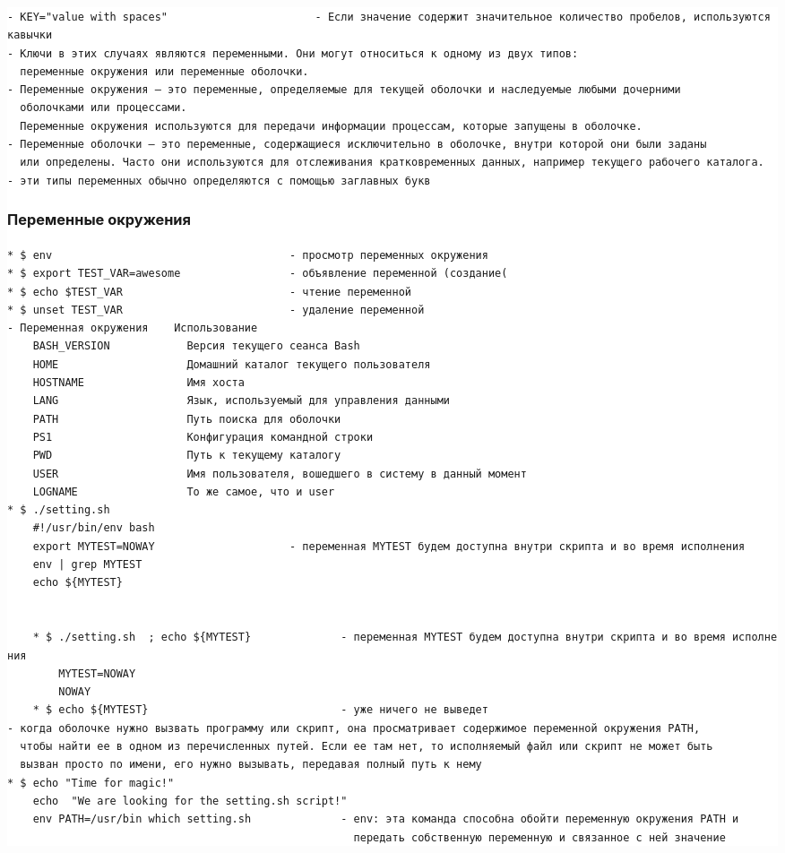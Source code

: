     - KEY="value with spaces"                       - Если значение содержит значительное количество пробелов, используются кавычки
    - Ключи в этих случаях являются переменными. Они могут относиться к одному из двух типов:
      переменные окружения или переменные оболочки.
    - Переменные окружения — это переменные, определяемые для текущей оболочки и наследуемые любыми дочерними
      оболочками или процессами.
      Переменные окружения используются для передачи информации процессам, которые запущены в оболочке.
    - Переменные оболочки — это переменные, содержащиеся исключительно в оболочке, внутри которой они были заданы
      или определены. Часто они используются для отслеживания кратковременных данных, например текущего рабочего каталога.
    - эти типы переменных обычно определяются с помощью заглавных букв

###  Переменные окружения
    * $ env                                     - просмотр переменных окружения
    * $ export TEST_VAR=awesome                 - объявление переменной (создание(
    * $ echo $TEST_VAR                          - чтение переменной
    * $ unset TEST_VAR                          - удаление переменной
    - Переменная окружения    Использование
        BASH_VERSION            Версия текущего сеанса Bash
        HOME                    Домашний каталог текущего пользователя
        HOSTNAME                Имя хоста
        LANG                    Язык, используемый для управления данными
        PATH                    Путь поиска для оболочки
        PS1                     Конфигурация командной строки
        PWD                     Путь к текущему каталогу
        USER                    Имя пользователя, вошедшего в систему в данный момент
        LOGNAME                 То же самое, что и user
    * $ ./setting.sh
        #!/usr/bin/env bash
        export MYTEST=NOWAY                     - переменная MYTEST будем доступна внутри скрипта и во время исполнения
        env | grep MYTEST
        echo ${MYTEST}


        * $ ./setting.sh  ; echo ${MYTEST}              - переменная MYTEST будем доступна внутри скрипта и во время исполнения
            MYTEST=NOWAY
            NOWAY
        * $ echo ${MYTEST}                              - уже ничего не выведет
    - когда оболочке нужно вызвать программу или скрипт, она просматривает содержимое переменной окружения PATH,
      чтобы найти ее в одном из перечисленных путей. Если ее там нет, то исполняемый файл или скрипт не может быть
      вызван просто по имени, его нужно вызывать, передавая полный путь к нему
    * $ echo "Time for magic!"
        echo  "We are looking for the setting.sh script!"
        env PATH=/usr/bin which setting.sh              - env: эта команда способна обойти переменную окружения PATH и
                                                          передать собственную переменную и связанное с ней значение
